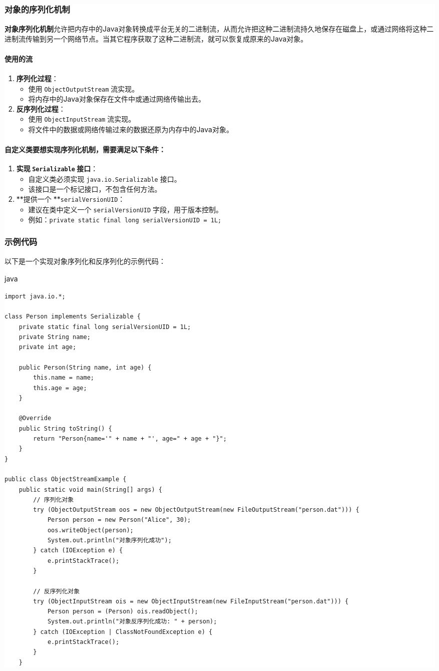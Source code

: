 

### 对象的序列化机制
**对象序列化机制**允许把内存中的Java对象转换成平台无关的二进制流，从而允许把这种二进制流持久地保存在磁盘上，或通过网络将这种二进制流传输到另一个网络节点。当其它程序获取了这种二进制流，就可以恢复成原来的Java对象。

#### 使用的流
1. **序列化过程**：
    - 使用 `ObjectOutputStream` 流实现。
    - 将内存中的Java对象保存在文件中或通过网络传输出去。
2. **反序列化过程**：
    - 使用 `ObjectInputStream` 流实现。
    - 将文件中的数据或网络传输过来的数据还原为内存中的Java对象。

#### 自定义类要想实现序列化机制，需要满足以下条件：
1. **实现 **`Serializable`** 接口**：
    - 自定义类必须实现 `java.io.Serializable` 接口。
    - 该接口是一个标记接口，不包含任何方法。
2. **提供一个 **`serialVersionUID`：
    - 建议在类中定义一个 `serialVersionUID` 字段，用于版本控制。
    - 例如：`private static final long serialVersionUID = 1L;`

### 示例代码
以下是一个实现对象序列化和反序列化的示例代码：

java

```plain
import java.io.*;

class Person implements Serializable {
    private static final long serialVersionUID = 1L;
    private String name;
    private int age;

    public Person(String name, int age) {
        this.name = name;
        this.age = age;
    }

    @Override
    public String toString() {
        return "Person{name='" + name + "', age=" + age + "}";
    }
}

public class ObjectStreamExample {
    public static void main(String[] args) {
        // 序列化对象
        try (ObjectOutputStream oos = new ObjectOutputStream(new FileOutputStream("person.dat"))) {
            Person person = new Person("Alice", 30);
            oos.writeObject(person);
            System.out.println("对象序列化成功");
        } catch (IOException e) {
            e.printStackTrace();
        }

        // 反序列化对象
        try (ObjectInputStream ois = new ObjectInputStream(new FileInputStream("person.dat"))) {
            Person person = (Person) ois.readObject();
            System.out.println("对象反序列化成功: " + person);
        } catch (IOException | ClassNotFoundException e) {
            e.printStackTrace();
        }
    }
```